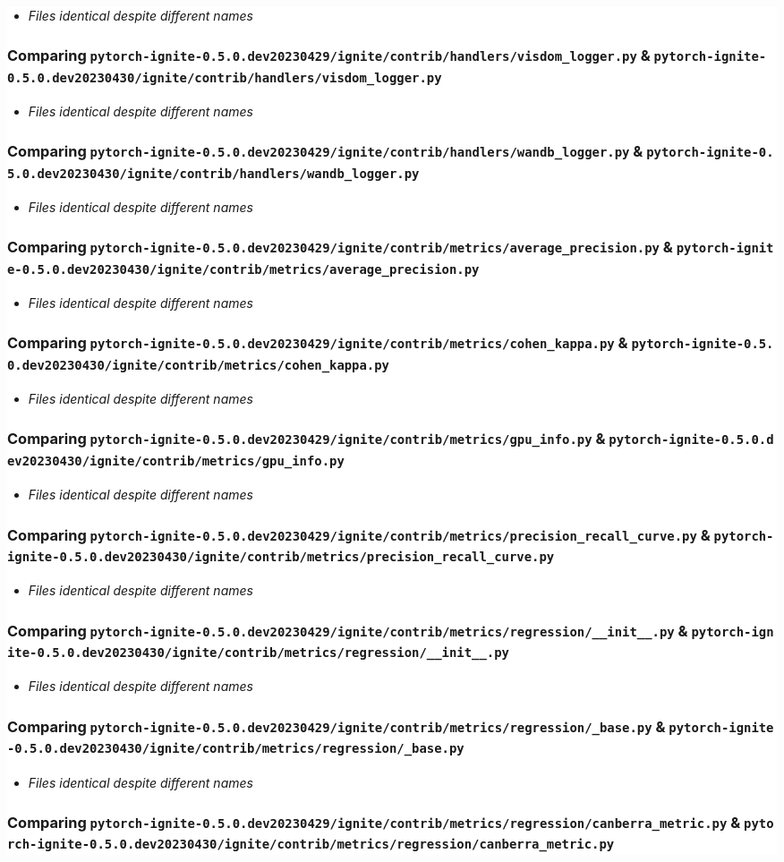  * *Files identical despite different names*

### Comparing `pytorch-ignite-0.5.0.dev20230429/ignite/contrib/handlers/visdom_logger.py` & `pytorch-ignite-0.5.0.dev20230430/ignite/contrib/handlers/visdom_logger.py`

 * *Files identical despite different names*

### Comparing `pytorch-ignite-0.5.0.dev20230429/ignite/contrib/handlers/wandb_logger.py` & `pytorch-ignite-0.5.0.dev20230430/ignite/contrib/handlers/wandb_logger.py`

 * *Files identical despite different names*

### Comparing `pytorch-ignite-0.5.0.dev20230429/ignite/contrib/metrics/average_precision.py` & `pytorch-ignite-0.5.0.dev20230430/ignite/contrib/metrics/average_precision.py`

 * *Files identical despite different names*

### Comparing `pytorch-ignite-0.5.0.dev20230429/ignite/contrib/metrics/cohen_kappa.py` & `pytorch-ignite-0.5.0.dev20230430/ignite/contrib/metrics/cohen_kappa.py`

 * *Files identical despite different names*

### Comparing `pytorch-ignite-0.5.0.dev20230429/ignite/contrib/metrics/gpu_info.py` & `pytorch-ignite-0.5.0.dev20230430/ignite/contrib/metrics/gpu_info.py`

 * *Files identical despite different names*

### Comparing `pytorch-ignite-0.5.0.dev20230429/ignite/contrib/metrics/precision_recall_curve.py` & `pytorch-ignite-0.5.0.dev20230430/ignite/contrib/metrics/precision_recall_curve.py`

 * *Files identical despite different names*

### Comparing `pytorch-ignite-0.5.0.dev20230429/ignite/contrib/metrics/regression/__init__.py` & `pytorch-ignite-0.5.0.dev20230430/ignite/contrib/metrics/regression/__init__.py`

 * *Files identical despite different names*

### Comparing `pytorch-ignite-0.5.0.dev20230429/ignite/contrib/metrics/regression/_base.py` & `pytorch-ignite-0.5.0.dev20230430/ignite/contrib/metrics/regression/_base.py`

 * *Files identical despite different names*

### Comparing `pytorch-ignite-0.5.0.dev20230429/ignite/contrib/metrics/regression/canberra_metric.py` & `pytorch-ignite-0.5.0.dev20230430/ignite/contrib/metrics/regression/canberra_metric.py`
